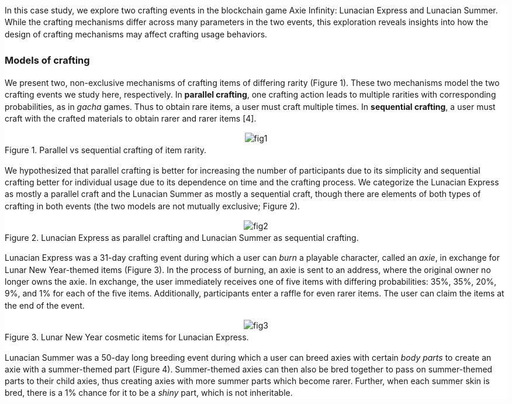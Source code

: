 <a name="models"/>

In this case study, we explore two crafting events in the blockchain game Axie Infinity: Lunacian Express and Lunacian Summer. While the crafting mechanisms differ across many parameters in the two events, this exploration reveals insights into how the design of crafting mechanisms may affect crafting usage behaviors.

### Models of crafting

We present two, non-exclusive mechanisms of crafting items of differing rarity (Figure 1). These two mechanisms model the two crafting events we study here, respectively. In **parallel crafting**, one crafting action leads to multiple rarities with corresponding probabilities, as in *gacha* games. Thus to obtain rare items, a user must craft multiple times. In **sequential crafting**, a user must craft with the crafted materials to obtain rarer and rarer items [4].

<center>
<img src="/assets/img/craft_model.png" alt="fig1" width=640>
</center>
<div class="caption">
Figure 1. Parallel vs sequential crafting of item rarity.
</div>

We hypothesized that parallel crafting is better for increasing the number of participants due to its simplicity and sequential crafting better for individual usage due to its dependence on time and the crafting process. We categorize the Lunacian Express as mostly a parallel craft and the Lunacian Summer as mostly a sequential craft, though there are elements of both types of crafting in both events (the two models are not mutually exclusive; Figure 2).

<center>
<img src="/assets/img/craft_model_axie.png" alt="fig2" width=640>
</center>
<div class="caption">
Figure 2. Lunacian Express as parallel crafting and Lunacian Summer as sequential crafting.
</div>

Lunacian Express was a 31-day crafting event during which a user can *burn* a playable character, called an *axie*, in exchange for Lunar New Year-themed items (Figure 3). In the process of burning, an axie is sent to an address, where the original owner no longer owns the axie. In exchange, the user immediately receives one of five items with differing probabilities: 35%, 35%, 20%, 9%, and 1% for each of the five items. Additionally, participants enter a raffle for even rarer items. The user can claim the items at the end of the event.

<center>
<img src="/assets/img/craft_le.png" alt="fig3" width=640>
</center>
<div class="caption">
Figure 3. Lunar New Year cosmetic items for Lunacian Express.
</div>

Lunacian Summer was a 50-day long breeding event during which a user can breed axies with certain *body parts* to create an axie with a summer-themed part (Figure 4). Summer-themed axies can then also be bred together to pass on summer-themed parts to their child axies, thus creating axies with more summer parts which become rarer. Further, when each summer skin is bred, there is a 1% chance for it to be a *shiny* part, which is not inheritable.
